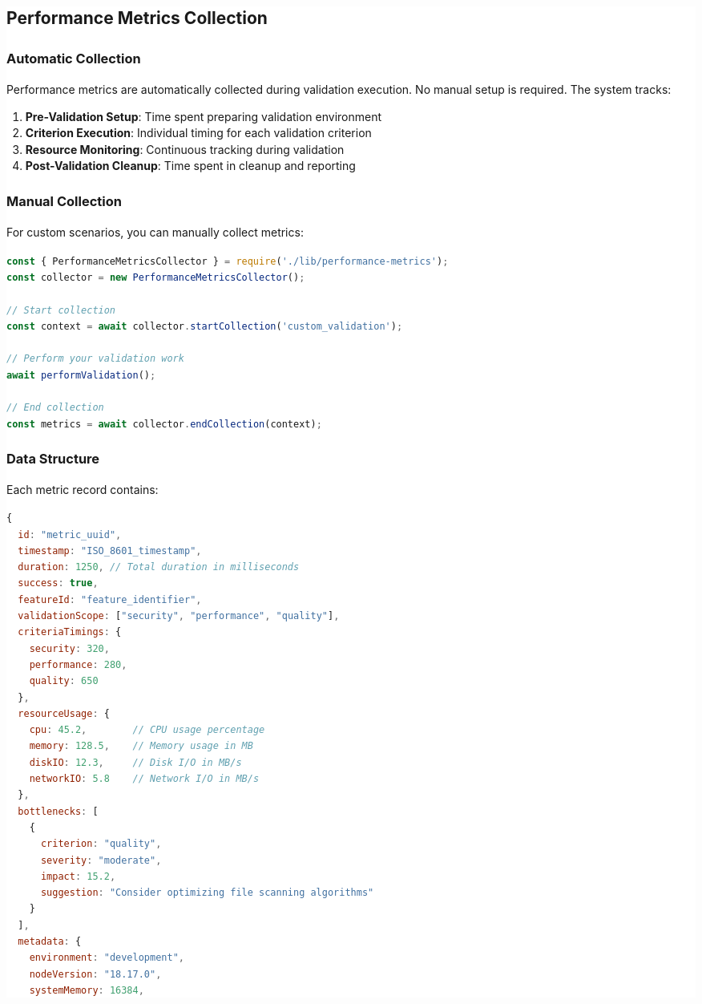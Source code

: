 ## Performance Metrics Collection

### Automatic Collection

Performance metrics are automatically collected during validation execution. No manual setup is required. The system tracks:

1. **Pre-Validation Setup**: Time spent preparing validation environment
2. **Criterion Execution**: Individual timing for each validation criterion
3. **Resource Monitoring**: Continuous tracking during validation
4. **Post-Validation Cleanup**: Time spent in cleanup and reporting

### Manual Collection

For custom scenarios, you can manually collect metrics:

```javascript
const { PerformanceMetricsCollector } = require('./lib/performance-metrics');
const collector = new PerformanceMetricsCollector();

// Start collection
const context = await collector.startCollection('custom_validation');

// Perform your validation work
await performValidation();

// End collection
const metrics = await collector.endCollection(context);
```

### Data Structure

Each metric record contains:

```javascript
{
  id: "metric_uuid",
  timestamp: "ISO_8601_timestamp",
  duration: 1250, // Total duration in milliseconds
  success: true,
  featureId: "feature_identifier",
  validationScope: ["security", "performance", "quality"],
  criteriaTimings: {
    security: 320,
    performance: 280,
    quality: 650
  },
  resourceUsage: {
    cpu: 45.2,        // CPU usage percentage
    memory: 128.5,    // Memory usage in MB
    diskIO: 12.3,     // Disk I/O in MB/s
    networkIO: 5.8    // Network I/O in MB/s
  },
  bottlenecks: [
    {
      criterion: "quality",
      severity: "moderate",
      impact: 15.2,
      suggestion: "Consider optimizing file scanning algorithms"
    }
  ],
  metadata: {
    environment: "development",
    nodeVersion: "18.17.0",
    systemMemory: 16384,
```